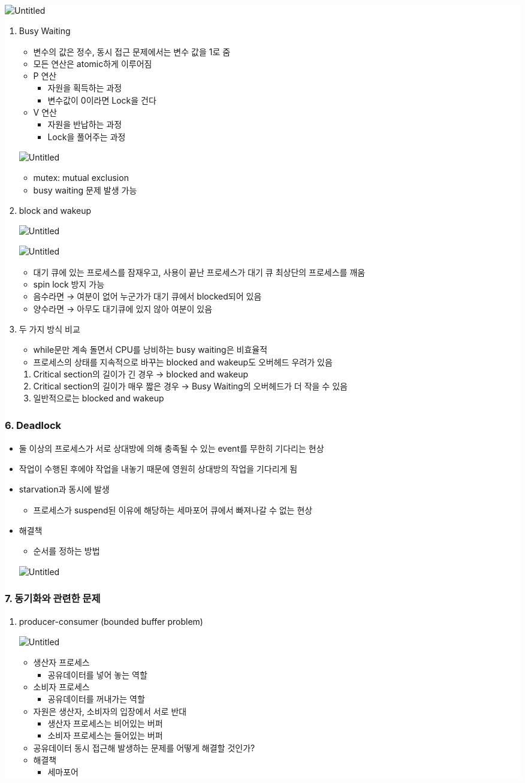 ![Untitled](https://s3-us-west-2.amazonaws.com/secure.notion-static.com/4d8d0645-ef2e-41a6-a058-66db52d9c9b5/Untitled.png)

1. Busy Waiting
    - 변수의 값은 정수, 동시 접근 문제에서는 변수 값을 1로 줌
    - 모든 연산은 atomic하게 이루어짐
    - P 연산
        - 자원을 획득하는 과정
        - 변수값이 0이라면 Lock을 건다
    - V 연산
        - 자원을 반납하는 과정
        - Lock을 풀어주는 과정
    
    ![Untitled](https://s3-us-west-2.amazonaws.com/secure.notion-static.com/d62e683f-ae12-432a-89ac-775c730de15c/Untitled.png)
    
    - mutex: mutual exclusion
    - busy waiting 문제 발생 가능
2. block and wakeup
    
    ![Untitled](https://s3-us-west-2.amazonaws.com/secure.notion-static.com/ede0e661-b0b6-4a1d-80af-f4d5d975586f/Untitled.png)
    
    ![Untitled](https://s3-us-west-2.amazonaws.com/secure.notion-static.com/fbe7ec6a-8232-4e6e-874a-4df6c141b8f6/Untitled.png)
    
    - 대기 큐에 있는 프로세스를 잠재우고, 사용이 끝난 프로세스가 대기 큐 최상단의 프로세스를 깨움
    - spin lock 방지 가능
    - 음수라면 → 여분이 없어 누군가가 대기 큐에서 blocked되어 있음
    - 양수라면 → 아무도 대기큐에 있지 않아 여분이 있음
3. 두 가지 방식 비교
    - while문만 계속 돌면서 CPU를 낭비하는 busy waiting은 비효율적
    - 프로세스의 상태를 지속적으로 바꾸는 blocked and wakeup도 오버헤드 우려가 있음
    1. Critical section의 길이가 긴 경우 → blocked and wakeup
    2. Critical section의 길이가 매우 짧은 경우 → Busy Waiting의 오버헤드가 더 작을 수 있음
    3. 일반적으로는 blocked and wakeup
    

### 6. Deadlock

- 둘 이상의 프로세스가 서로 상대방에 의해 충족될 수 있는 event를 무한히 기다리는 현상
- 작업이 수행된 후에야 작업을 내놓기 때문에 영원히 상대방의 작업을 기다리게 됨
- starvation과 동시에 발생
    - 프로세스가 suspend된 이유에 해당하는 세마포어 큐에서 빠져나갈 수 없는 현상
- 해결책
    - 순서를 정하는 방법
    
    ![Untitled](https://s3-us-west-2.amazonaws.com/secure.notion-static.com/db4512ec-579e-49c9-9727-e911fc791c2e/Untitled.png)
    

### 7. 동기화와 관련한 문제

1. producer-consumer (bounded buffer problem)
    
    ![Untitled](https://s3-us-west-2.amazonaws.com/secure.notion-static.com/3f4fc12a-c651-4609-a4f5-c54bf263c201/Untitled.png)
    
    - 생산자 프로세스
        - 공유데이터를 넣어 놓는 역할
    - 소비자 프로세스
        - 공유데이터를 꺼내가는 역할
    - 자원은 생산자, 소비자의 입장에서 서로 반대
        - 생산자 프로세스는 비어있는 버퍼
        - 소비자 프로세스는 들어있는 버퍼
    - 공유데이터 동시 접근해 발생하는 문제를 어떻게 해결할 것인가?
    - 해결책
        - 세마포어
            